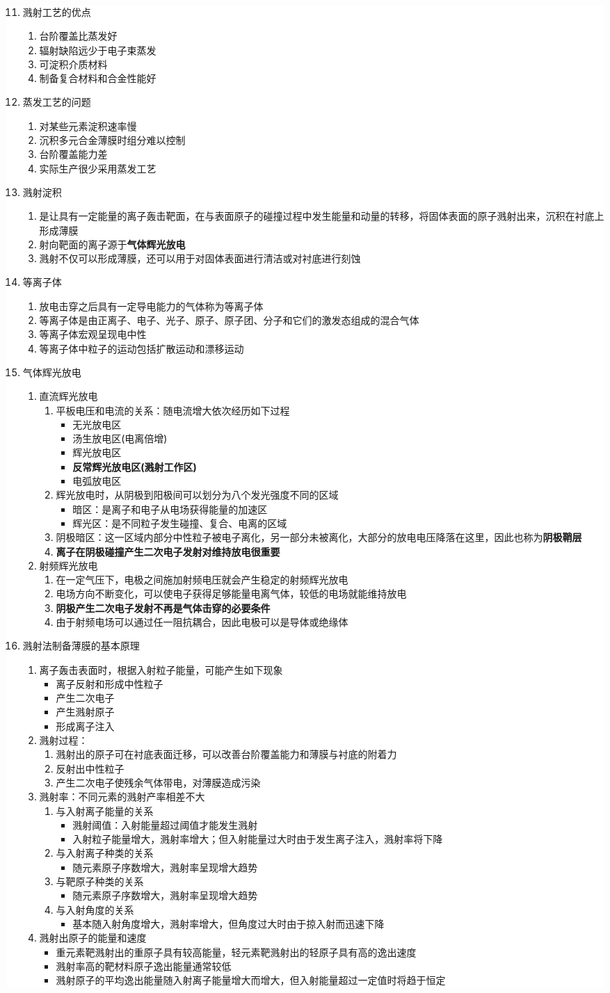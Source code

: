 11. 溅射工艺的优点
    1. 台阶覆盖比蒸发好
    2. 辐射缺陷远少于电子束蒸发
    3. 可淀积介质材料
    4. 制备复合材料和合金性能好 

12. 蒸发工艺的问题
    1. 对某些元素淀积速率慢
    2. 沉积多元合金薄膜时组分难以控制
    3. 台阶覆盖能力差
    4. 实际生产很少采用蒸发工艺

13. 溅射淀积
    1. 是让具有一定能量的离子轰击靶面，在与表面原子的碰撞过程中发生能量和动量的转移，将固体表面的原子溅射出来，沉积在衬底上形成薄膜  
    2. 射向靶面的离子源于**气体辉光放电**
    3. 溅射不仅可以形成薄膜，还可以用于对固体表面进行清洁或对衬底进行刻蚀

14. 等离子体
    1. 放电击穿之后具有一定导电能力的气体称为等离子体
    2. 等离子体是由正离子、电子、光子、原子、原子团、分子和它们的激发态组成的混合气体
    3. 等离子体宏观呈现电中性  
    4. 等离子体中粒子的运动包括扩散运动和漂移运动

15. 气体辉光放电
    1. 直流辉光放电
       1. 平板电压和电流的关系：随电流增大依次经历如下过程
          + 无光放电区
          + 汤生放电区(电离倍增) 
          + 辉光放电区
          + **反常辉光放电区(溅射工作区)**
          + 电弧放电区 
       2. 辉光放电时，从阴极到阳极间可以划分为八个发光强度不同的区域 
          + 暗区：是离子和电子从电场获得能量的加速区
          + 辉光区：是不同粒子发生碰撞、复合、电离的区域
       3. 阴极暗区：这一区域内部分中性粒子被电子离化，另一部分未被离化，大部分的放电电压降落在这里，因此也称为**阴极鞘层**
       4. **离子在阴极碰撞产生二次电子发射对维持放电很重要**
    2. 射频辉光放电
       1. 在一定气压下，电极之间施加射频电压就会产生稳定的射频辉光放电
       2. 电场方向不断变化，可以使电子获得足够能量电离气体，较低的电场就能维持放电
       3. **阴极产生二次电子发射不再是气体击穿的必要条件** 
       4. 由于射频电场可以通过任一阻抗耦合，因此电极可以是导体或绝缘体

16. 溅射法制备薄膜的基本原理
    1. 离子轰击表面时，根据入射粒子能量，可能产生如下现象
       + 离子反射和形成中性粒子
       + 产生二次电子
       + 产生溅射原子
       + 形成离子注入
    2. 溅射过程：
       1. 溅射出的原子可在衬底表面迁移，可以改善台阶覆盖能力和薄膜与衬底的附着力
       2. 反射出中性粒子
       3. 产生二次电子使残余气体带电，对薄膜造成污染
    3. 溅射率：不同元素的溅射产率相差不大
       1. 与入射离子能量的关系
          + 溅射阈值：入射能量超过阈值才能发生溅射
          + 入射粒子能量增大，溅射率增大；但入射能量过大时由于发生离子注入，溅射率将下降 
       2. 与入射离子种类的关系
          + 随元素原子序数增大，溅射率呈现增大趋势
       3. 与靶原子种类的关系
          + 随元素原子序数增大，溅射率呈现增大趋势
       4. 与入射角度的关系
          + 基本随入射角度增大，溅射率增大，但角度过大时由于掠入射而迅速下降       
    4. 溅射出原子的能量和速度
       + 重元素靶溅射出的重原子具有较高能量，轻元素靶溅射出的轻原子具有高的逸出速度
       + 溅射率高的靶材料原子逸出能量通常较低
       + 溅射原子的平均逸出能量随入射离子能量增大而增大，但入射能量超过一定值时将趋于恒定